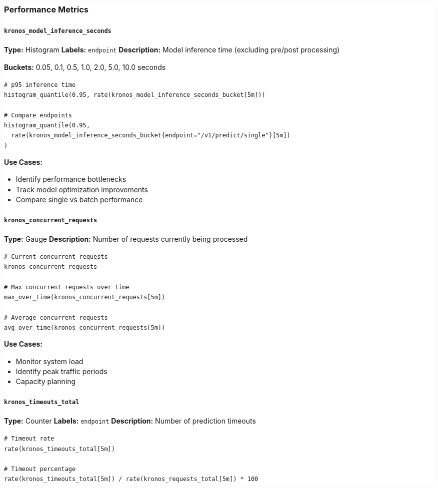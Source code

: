 ### Performance Metrics

#### `kronos_model_inference_seconds`
**Type:** Histogram
**Labels:** `endpoint`
**Description:** Model inference time (excluding pre/post processing)

**Buckets:** 0.05, 0.1, 0.5, 1.0, 2.0, 5.0, 10.0 seconds

```promql
# p95 inference time
histogram_quantile(0.95, rate(kronos_model_inference_seconds_bucket[5m]))

# Compare endpoints
histogram_quantile(0.95,
  rate(kronos_model_inference_seconds_bucket{endpoint="/v1/predict/single"}[5m])
)
```

**Use Cases:**
- Identify performance bottlenecks
- Track model optimization improvements
- Compare single vs batch performance

#### `kronos_concurrent_requests`
**Type:** Gauge
**Description:** Number of requests currently being processed

```promql
# Current concurrent requests
kronos_concurrent_requests

# Max concurrent requests over time
max_over_time(kronos_concurrent_requests[5m])

# Average concurrent requests
avg_over_time(kronos_concurrent_requests[5m])
```

**Use Cases:**
- Monitor system load
- Identify peak traffic periods
- Capacity planning

#### `kronos_timeouts_total`
**Type:** Counter
**Labels:** `endpoint`
**Description:** Number of prediction timeouts

```promql
# Timeout rate
rate(kronos_timeouts_total[5m])

# Timeout percentage
rate(kronos_timeouts_total[5m]) / rate(kronos_requests_total[5m]) * 100
```
